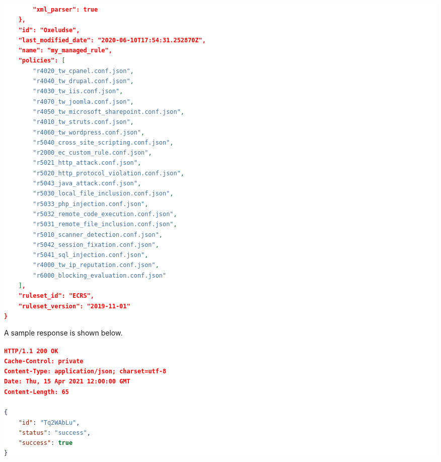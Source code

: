 ```json
        "xml_parser": true
    },
    "id": "Oxeludse",
    "last_modified_date": "2020-06-10T17:54:31.252870Z",
    "name": "my_managed_rule",
    "policies": [
        "r4020_tw_cpanel.conf.json",
        "r4040_tw_drupal.conf.json",
        "r4030_tw_iis.conf.json",
        "r4070_tw_joomla.conf.json",
        "r4050_tw_microsoft_sharepoint.conf.json",
        "r4010_tw_struts.conf.json",
        "r4060_tw_wordpress.conf.json",
        "r5040_cross_site_scripting.conf.json",
        "r2000_ec_custom_rule.conf.json",
        "r5021_http_attack.conf.json",
        "r5020_http_protocol_violation.conf.json",
        "r5043_java_attack.conf.json",
        "r5030_local_file_inclusion.conf.json",
        "r5033_php_injection.conf.json",
        "r5032_remote_code_execution.conf.json",
        "r5031_remote_file_inclusion.conf.json",
        "r5010_scanner_detection.conf.json",
        "r5042_session_fixation.conf.json",
        "r5041_sql_injection.conf.json",
        "r4000_tw_ip_reputation.conf.json",
        "r6000_blocking_evaluation.conf.json"
    ],
    "ruleset_id": "ECRS",
    "ruleset_version": "2019-11-01"
}
```

A sample response is shown below.

```json
HTTP/1.1 200 OK
Cache-Control: private
Content-Type: application/json; charset=utf-8
Date: Thu, 15 Apr 2021 12:00:00 GMT
Content-Length: 65

{
    "id": "Tq2WAbLu",
    "status": "success",
    "success": true
}
```
